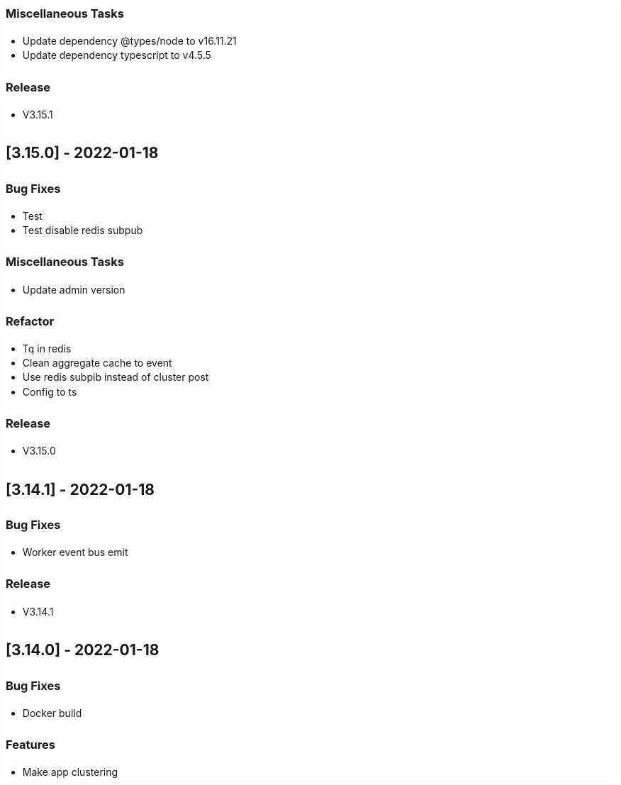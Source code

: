 ### Miscellaneous Tasks

- Update dependency @types/node to v16.11.21
- Update dependency typescript to v4.5.5

### Release

- V3.15.1

## [3.15.0] - 2022-01-18

### Bug Fixes

- Test
- Test disable redis subpub

### Miscellaneous Tasks

- Update admin version

### Refactor

- Tq in redis
- Clean aggregate cache to event
- Use redis subpib instead of cluster post
- Config to ts

### Release

- V3.15.0

## [3.14.1] - 2022-01-18

### Bug Fixes

- Worker event bus emit

### Release

- V3.14.1

## [3.14.0] - 2022-01-18

### Bug Fixes

- Docker build

### Features

- Make app clustering
